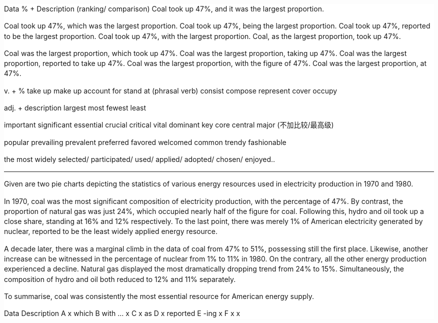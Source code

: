 Data % + Description (ranking/ comparison)
Coal took up 47%, and it was the largest proportion.

Coal took up 47%, which was the largest proportion.
Coal took up 47%, being the largest proportion.
Coal took up 47%, reported to be the largest proportion.
Coal took up 47%, with the largest proportion.
Coal, as the largest proportion, took up 47%.

Coal was the largest proportion, which took up 47%.
Coal was the largest proportion, taking up 47%.
Coal was the largest proportion, reported to take up 47%.
Coal was the largest proportion, with the figure of 47%.
Coal was the largest proportion, at 47%.

v. + %
take up  make up  account for  stand at  (phrasal verb)
consist  compose  represent  cover  occupy

adj. + description
largest  most  fewest  least

important  significant   essential  crucial  critical  vital   dominant
key  core  central  major (不加比较/最高级)

popular  prevailing  prevalent   preferred  favored
welcomed   common  trendy   fashionable

the most widely selected/ participated/ used/ applied/ adopted/ chosen/ enjoyed..


---


Given are two pie charts depicting the statistics of various energy resources used in electricity production in 1970 and 1980.

In 1970, coal was the most significant composition of electricity production, with the percentage of 47%. By contrast, the proportion of natural gas was just 24%, which occupied nearly half of the figure for coal. Following this, hydro and oil took up a close share, standing at 16% and 12% respectively. To the last point, there was merely 1% of American electricity generated by nuclear, reported to be the least widely applied energy resource.

A decade later, there was a marginal climb in the data of coal from 47% to 51%, possessing still the first place. Likewise, another increase can be witnessed in the percentage of nuclear from 1% to 11% in 1980. On the contrary, all the other energy production experienced a decline. Natural gas displayed the most dramatically dropping trend from 24% to 15%. Simultaneously, the composition of hydro and oil both reduced to 12% and 11% separately.

To summarise, coal was consistently the most essential resource for American energy supply.



Data	Description
A   x	which
B   with …	x
C   x	as
D   x	reported
E  -ing	x
F   x	x
